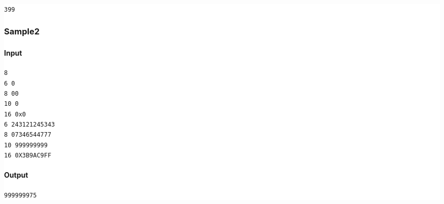     399

</div>

<div>

### Sample2

#### Input

    8
    6 0
    8 00
    10 0
    16 0x0
    6 243121245343
    8 07346544777
    10 999999999
    16 0X3B9AC9FF

#### Output

    999999975

</div>

